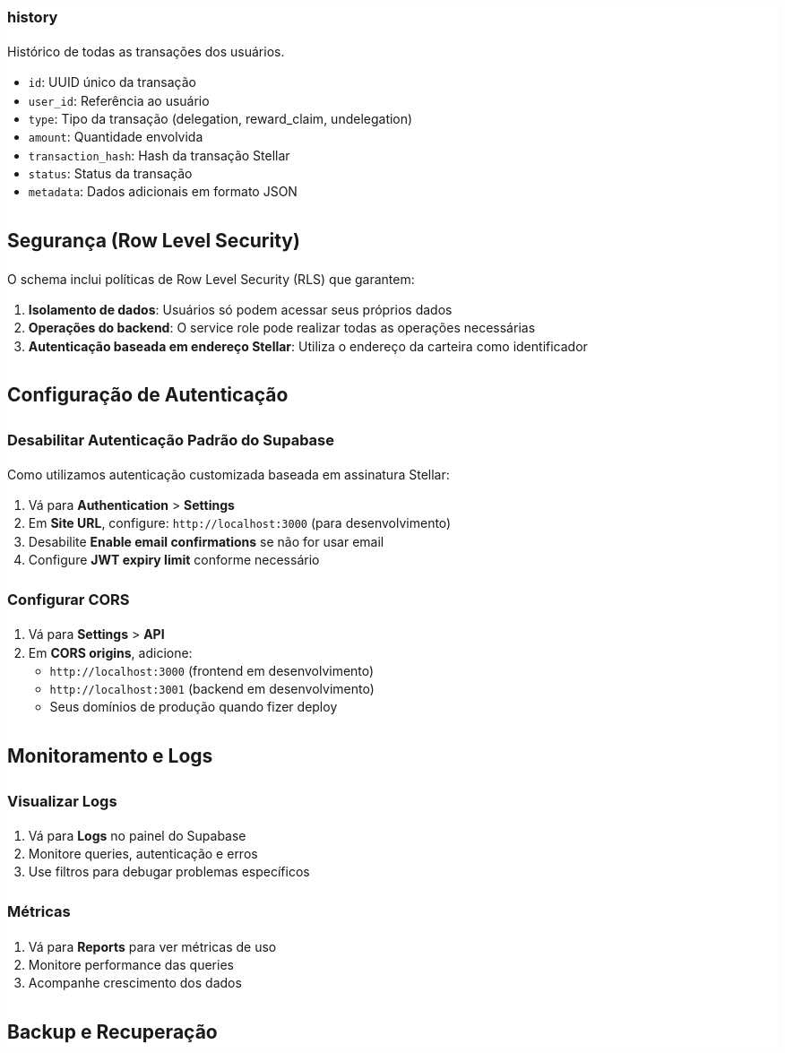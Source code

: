 ### history
Histórico de todas as transações dos usuários.
- `id`: UUID único da transação
- `user_id`: Referência ao usuário
- `type`: Tipo da transação (delegation, reward_claim, undelegation)
- `amount`: Quantidade envolvida
- `transaction_hash`: Hash da transação Stellar
- `status`: Status da transação
- `metadata`: Dados adicionais em formato JSON

## Segurança (Row Level Security)

O schema inclui políticas de Row Level Security (RLS) que garantem:

1. **Isolamento de dados**: Usuários só podem acessar seus próprios dados
2. **Operações do backend**: O service role pode realizar todas as operações necessárias
3. **Autenticação baseada em endereço Stellar**: Utiliza o endereço da carteira como identificador

## Configuração de Autenticação

### Desabilitar Autenticação Padrão do Supabase

Como utilizamos autenticação customizada baseada em assinatura Stellar:

1. Vá para **Authentication** > **Settings**
2. Em **Site URL**, configure: `http://localhost:3000` (para desenvolvimento)
3. Desabilite **Enable email confirmations** se não for usar email
4. Configure **JWT expiry limit** conforme necessário

### Configurar CORS

1. Vá para **Settings** > **API**
2. Em **CORS origins**, adicione:
   - `http://localhost:3000` (frontend em desenvolvimento)
   - `http://localhost:3001` (backend em desenvolvimento)
   - Seus domínios de produção quando fizer deploy

## Monitoramento e Logs

### Visualizar Logs
1. Vá para **Logs** no painel do Supabase
2. Monitore queries, autenticação e erros
3. Use filtros para debugar problemas específicos

### Métricas
1. Vá para **Reports** para ver métricas de uso
2. Monitore performance das queries
3. Acompanhe crescimento dos dados

## Backup e Recuperação
